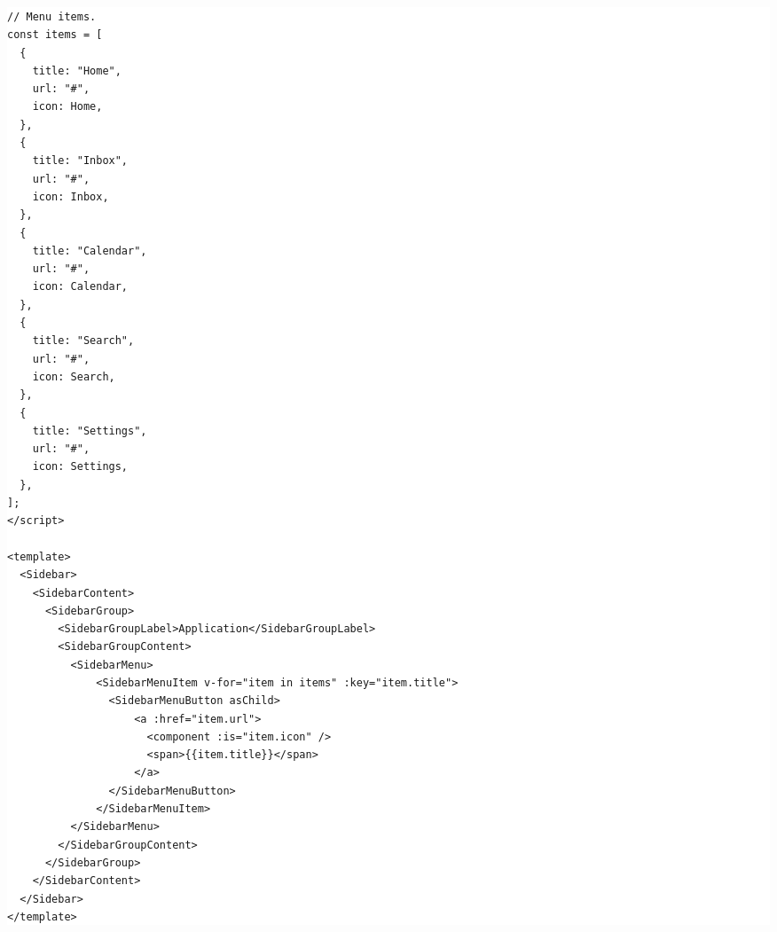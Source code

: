 ```vue:line-numbers title="@/components/AppSidebar.vue"
// Menu items.
const items = [
  {
    title: "Home",
    url: "#",
    icon: Home,
  },
  {
    title: "Inbox",
    url: "#",
    icon: Inbox,
  },
  {
    title: "Calendar",
    url: "#",
    icon: Calendar,
  },
  {
    title: "Search",
    url: "#",
    icon: Search,
  },
  {
    title: "Settings",
    url: "#",
    icon: Settings,
  },
];
</script>

<template>
  <Sidebar>
    <SidebarContent>
      <SidebarGroup>
        <SidebarGroupLabel>Application</SidebarGroupLabel>
        <SidebarGroupContent>
          <SidebarMenu>
              <SidebarMenuItem v-for="item in items" :key="item.title">
                <SidebarMenuButton asChild>
                    <a :href="item.url">
                      <component :is="item.icon" />
                      <span>{{item.title}}</span>
                    </a>
                </SidebarMenuButton>
              </SidebarMenuItem>
          </SidebarMenu>
        </SidebarGroupContent>
      </SidebarGroup>
    </SidebarContent>
  </Sidebar>
</template>
```
